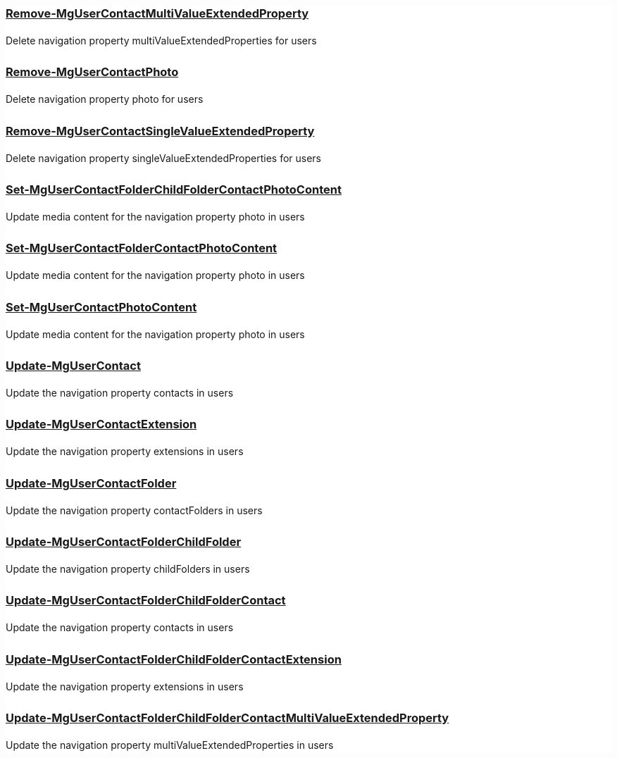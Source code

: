 ### [Remove-MgUserContactMultiValueExtendedProperty](Remove-MgUserContactMultiValueExtendedProperty.md)
Delete navigation property multiValueExtendedProperties for users

### [Remove-MgUserContactPhoto](Remove-MgUserContactPhoto.md)
Delete navigation property photo for users

### [Remove-MgUserContactSingleValueExtendedProperty](Remove-MgUserContactSingleValueExtendedProperty.md)
Delete navigation property singleValueExtendedProperties for users

### [Set-MgUserContactFolderChildFolderContactPhotoContent](Set-MgUserContactFolderChildFolderContactPhotoContent.md)
Update media content for the navigation property photo in users

### [Set-MgUserContactFolderContactPhotoContent](Set-MgUserContactFolderContactPhotoContent.md)
Update media content for the navigation property photo in users

### [Set-MgUserContactPhotoContent](Set-MgUserContactPhotoContent.md)
Update media content for the navigation property photo in users

### [Update-MgUserContact](Update-MgUserContact.md)
Update the navigation property contacts in users

### [Update-MgUserContactExtension](Update-MgUserContactExtension.md)
Update the navigation property extensions in users

### [Update-MgUserContactFolder](Update-MgUserContactFolder.md)
Update the navigation property contactFolders in users

### [Update-MgUserContactFolderChildFolder](Update-MgUserContactFolderChildFolder.md)
Update the navigation property childFolders in users

### [Update-MgUserContactFolderChildFolderContact](Update-MgUserContactFolderChildFolderContact.md)
Update the navigation property contacts in users

### [Update-MgUserContactFolderChildFolderContactExtension](Update-MgUserContactFolderChildFolderContactExtension.md)
Update the navigation property extensions in users

### [Update-MgUserContactFolderChildFolderContactMultiValueExtendedProperty](Update-MgUserContactFolderChildFolderContactMultiValueExtendedProperty.md)
Update the navigation property multiValueExtendedProperties in users
